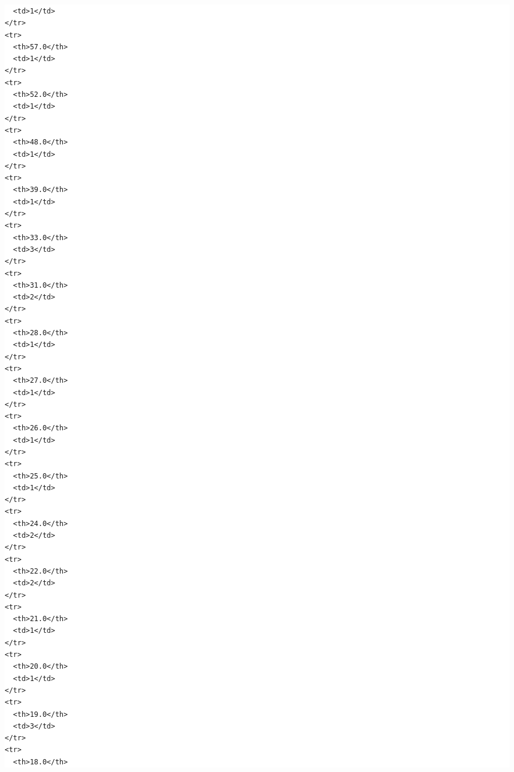       <td>1</td>
    </tr>
    <tr>
      <th>57.0</th>
      <td>1</td>
    </tr>
    <tr>
      <th>52.0</th>
      <td>1</td>
    </tr>
    <tr>
      <th>48.0</th>
      <td>1</td>
    </tr>
    <tr>
      <th>39.0</th>
      <td>1</td>
    </tr>
    <tr>
      <th>33.0</th>
      <td>3</td>
    </tr>
    <tr>
      <th>31.0</th>
      <td>2</td>
    </tr>
    <tr>
      <th>28.0</th>
      <td>1</td>
    </tr>
    <tr>
      <th>27.0</th>
      <td>1</td>
    </tr>
    <tr>
      <th>26.0</th>
      <td>1</td>
    </tr>
    <tr>
      <th>25.0</th>
      <td>1</td>
    </tr>
    <tr>
      <th>24.0</th>
      <td>2</td>
    </tr>
    <tr>
      <th>22.0</th>
      <td>2</td>
    </tr>
    <tr>
      <th>21.0</th>
      <td>1</td>
    </tr>
    <tr>
      <th>20.0</th>
      <td>1</td>
    </tr>
    <tr>
      <th>19.0</th>
      <td>3</td>
    </tr>
    <tr>
      <th>18.0</th>